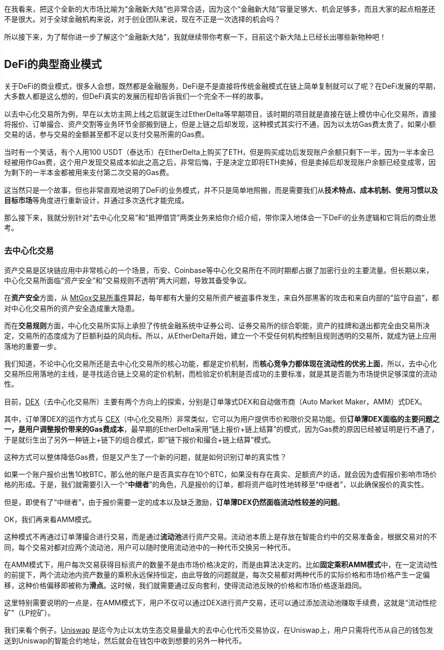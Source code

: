 <p>在我看来，把这个全新的大市场比喻为“金融新大陆”也非常合适，因为这个“金融新大陆”容量足够大、机会足够多，而且大家的起点相差还不是很大。对于全球金融机构来说，对于创业团队来说，现在不正是一次选择的机会吗？</p>

<p>所以接下来，为了帮你进一步了解这个“金融新大陆”，我就继续带你考察一下，目前这个新大陆上已经长出哪些新物种吧！</p>

<h2 id="defi的典型商业模式">DeFi的典型商业模式</h2>

<p>关于DeFi的商业模式，很多人会想，既然都是金融服务，DeFi是不是直接将传统金融模式在链上简单复制就可以了呢？在DeFi发展的早期，大多数人都是这么想的，但DeFi真实的发展历程却告诉我们一个完全不一样的故事。</p>

<p>以去中心化交易所为例，早在以太坊主网上线之后就诞生过EtherDelta等早期项目，该时期的项目就是直接在链上模仿中心化交易所，直接将报价、订单撮合、资产交割等业务环节全部搬到链上，但是上链之后却发现，这种模式其实行不通，因为以太坊Gas费太贵了，如果小额交易的话，参与交易的金额甚至都不足以支付交易所需的Gas费。</p>

<p>当时有一个笑话，有个人用100 USDT（泰达币）在EtherDelta上购买了ETH，但是购买成功后发现账户余额只剩下一半，因为一半本金已经被用作Gas费，这个用户发现交易成本如此之高之后，非常后悔，于是决定立即将ETH卖掉，但是卖掉后却发现账户余额已经变成零，因为剩下的一半本金都被用来支付第二次交易的Gas费。</p>

<p>这当然只是一个故事，但也非常直观地说明了DeFi的业务模式，并不只是简单地照搬，而是需要我们从<strong>技术特点、成本机制、使用习惯以及目标市场</strong>等角度进行重新设计，并通过多次迭代才能完成。</p>

<p>那么接下来，我就分别针对“去中心化交易”和“抵押借贷”两类业务来给你介绍介绍，带你深入地体会一下DeFi的业务逻辑和它背后的商业思考。</p>

<h3 id="去中心化交易">去中心化交易</h3>

<p>资产交易是区块链应用中非常核心的一个场景，币安、Coinbase等中心化交易所在不同时期都占据了加密行业的主要流量。但长期以来，中心化交易所面临“资产安全”和“交易规则不透明”两大问题，导致其备受争议。</p>

<p>在<strong>资产安全</strong>方面，从 <a href="https://zh.wikipedia.org/zh-hans/Mt._Gox#cite_note-2" target="_blank">MtGox交易所事件</a>算起，每年都有大量的交易所资产被盗事件发生，来自外部黑客的攻击和来自内部的“监守自盗”，都对中心化交易所的资产安全造成重大隐患。</p>

<p>而在<strong>交易规则</strong>方面，中心化交易所实际上承担了传统金融系统中证券公司、证券交易所的综合职能，资产的挂牌和退出都完全由交易所决定，交易所的态度成为了巨额利益的风向标。所以，从EtherDelta开始，建立一个不受任何机构控制且规则透明的交易所，就成为链上应用落地的重要一步。</p>

<p>我们知道，不论中心化交易所还是去中心化交易所的核心功能，都是定价机制，而<strong>核心竞争力都体现在流动性的优劣上面</strong>，所以，去中心化交易所应用落地的主线，是寻找适合链上交易的定价机制，而检验定价机制是否成功的主要标准，就是其是否能为市场提供足够深度的流动性。</p>

<p>目前，<a href="https://www.coinbase.com/fr/learn/crypto-basics/what-is-a-dex" target="_blank">DEX</a>（去中心化交易所）主要有两个方向上的探索，分别是订单簿式DEX和自动做市商（Auto Market Maker，AMM）式DEX。</p>

<p>其中，订单薄DEX的运作方式与 <a href="https://coindaily.com/what-is-the-cex-cryptopedia/" target="_blank">CEX</a>（中心化交易所）非常类似，它可以为用户提供市价和限价交易功能。但<strong>订单薄DEX面临的主要问题之一，是用户调整报价带来的Gas费成本</strong>，最早期的EtherDelta采用“链上报价+链上结算”的模式，因为Gas费的原因已经被证明是行不通了，于是就衍生出了另外一种链上+链下的组合模式，即“链下报价和撮合+链上结算”模式。</p>

<p>这种方式可以整体降低Gas费，但是又产生了一个新的问题，就是如何识别订单的真实性？</p>

<p>如果一个账户报价出售10枚BTC，那么他的账户是否真实存在10个BTC，如果没有存在真实、足额资产的话，就会因为虚假报价影响市场价格的形成。于是，我们就需要引入一个“<strong>中继者</strong>”的角色，凡是报价的订单，都将资产临时性地转移至“中继者”，以此确保报价的真实性。</p>

<p>但是，即使有了“中继者”，由于报价需要一定的成本以及缺乏激励，<strong>订单薄DEX仍然面临流动性较差的问题</strong>。</p>

<p>OK，我们再来看AMM模式。</p>

<p>这种模式不再通过订单薄撮合进行交易，而是通过<strong>流动池</strong>进行资产交易。流动池本质上是存放在智能合约中的交易准备金，根据交易对的不同，每个交易对都对应两个流动池，用户可以随时使用流动池中的一种代币交换另一种代币。</p>

<p>在AMM模式下，用户每次交易获得目标资产的数量不是由市场价格决定的，而是由算法决定的。比如<strong>固定乘积AMM模式</strong>中，在一定流动性的前提下，两个流动池内资产数量的乘积永远保持恒定，由此导致的问题就是，每次交易都对两种代币的实际价格和市场价格产生一定偏移，这种价格偏移即被称为<strong>滑点</strong>。这时候，我们就需要通过反向套利，使得流动池反映的价格和市场价格逐渐趋同。</p>

<p>这里特别需要说明的一点是，在AMM模式下，用户不仅可以通过DEX进行资产交易，还可以通过添加流动池赚取手续费，这就是“流动性挖矿”（LP挖矿）。</p>

<p>我们来看个例子。<a href="https://uniswap.org/" target="_blank">Uniswap</a> 是迄今为止以太坊生态交易量最大的去中心化代币交易协议，在Uniswap上，用户只需将代币从自己的钱包发送到Uniswap的智能合约地址，然后就会在钱包中收到想要的另外一种代币。</p>
